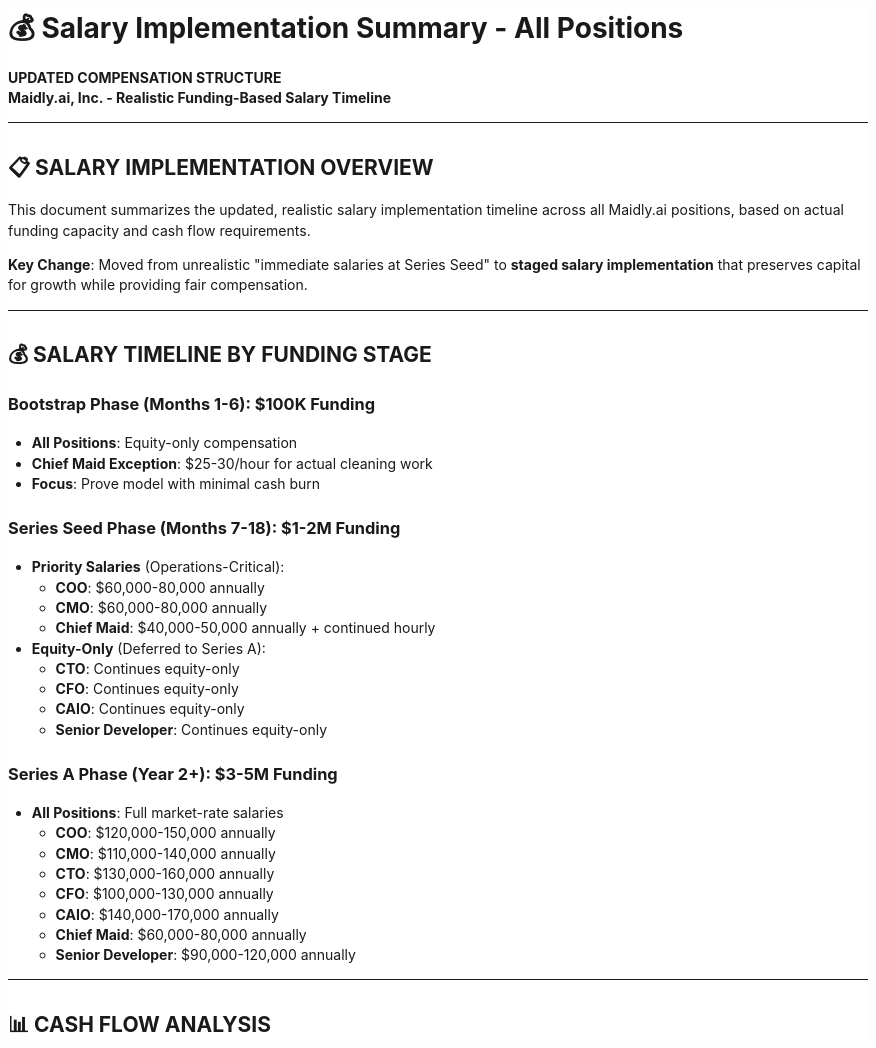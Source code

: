 # 💰 Salary Implementation Summary - All Positions

**UPDATED COMPENSATION STRUCTURE**  
**Maidly.ai, Inc. - Realistic Funding-Based Salary Timeline**

---

## 📋 **SALARY IMPLEMENTATION OVERVIEW**

This document summarizes the updated, realistic salary implementation timeline across all Maidly.ai positions, based on actual funding capacity and cash flow requirements.

**Key Change**: Moved from unrealistic "immediate salaries at Series Seed" to **staged salary implementation** that preserves capital for growth while providing fair compensation.

---

## 💰 **SALARY TIMELINE BY FUNDING STAGE**

### **Bootstrap Phase (Months 1-6): $100K Funding**
- **All Positions**: Equity-only compensation
- **Chief Maid Exception**: $25-30/hour for actual cleaning work
- **Focus**: Prove model with minimal cash burn

### **Series Seed Phase (Months 7-18): $1-2M Funding**
- **Priority Salaries** (Operations-Critical):
  - **COO**: $60,000-80,000 annually
  - **CMO**: $60,000-80,000 annually  
  - **Chief Maid**: $40,000-50,000 annually + continued hourly
- **Equity-Only** (Deferred to Series A):
  - **CTO**: Continues equity-only
  - **CFO**: Continues equity-only
  - **CAIO**: Continues equity-only
  - **Senior Developer**: Continues equity-only

### **Series A Phase (Year 2+): $3-5M Funding**
- **All Positions**: Full market-rate salaries
  - **COO**: $120,000-150,000 annually
  - **CMO**: $110,000-140,000 annually
  - **CTO**: $130,000-160,000 annually
  - **CFO**: $100,000-130,000 annually
  - **CAIO**: $140,000-170,000 annually
  - **Chief Maid**: $60,000-80,000 annually
  - **Senior Developer**: $90,000-120,000 annually

---

## 📊 **CASH FLOW ANALYSIS**
